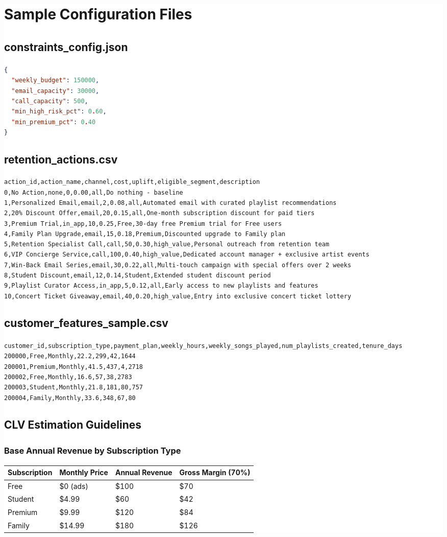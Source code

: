 # Sample Configuration Files

## constraints_config.json

```json
{
  "weekly_budget": 150000,
  "email_capacity": 30000,
  "call_capacity": 500,
  "min_high_risk_pct": 0.60,
  "min_premium_pct": 0.40
}
```

## retention_actions.csv

```csv
action_id,action_name,channel,cost,uplift,eligible_segment,description
0,No Action,none,0,0.00,all,Do nothing - baseline
1,Personalized Email,email,2,0.08,all,Automated email with curated playlist recommendations
2,20% Discount Offer,email,20,0.15,all,One-month subscription discount for paid tiers
3,Premium Trial,in_app,10,0.25,Free,30-day free Premium trial for Free users
4,Family Plan Upgrade,email,15,0.18,Premium,Discounted upgrade to Family plan
5,Retention Specialist Call,call,50,0.30,high_value,Personal outreach from retention team
6,VIP Concierge Service,call,100,0.40,high_value,Dedicated account manager + exclusive artist events
7,Win-Back Email Series,email,30,0.22,all,Multi-touch campaign with special offers over 2 weeks
8,Student Discount,email,12,0.14,Student,Extended student discount period
9,Playlist Curator Access,in_app,5,0.12,all,Early access to new playlists and features
10,Concert Ticket Giveaway,email,40,0.20,high_value,Entry into exclusive concert ticket lottery
```

## customer_features_sample.csv

```csv
customer_id,subscription_type,payment_plan,weekly_hours,weekly_songs_played,num_playlists_created,tenure_days
200000,Free,Monthly,22.2,299,42,1644
200001,Premium,Monthly,41.5,437,4,2718
200002,Free,Monthly,16.6,57,38,2783
200003,Student,Monthly,21.8,181,80,757
200004,Family,Monthly,33.6,348,67,80
```

## CLV Estimation Guidelines

### Base Annual Revenue by Subscription Type

| Subscription | Monthly Price | Annual Revenue | Gross Margin (70%) |
|--------------|---------------|----------------|--------------------|
| Free | $0 (ads) | $100 | $70 |
| Student | $4.99 | $60 | $42 |
| Premium | $9.99 | $120 | $84 |
| Family | $14.99 | $180 | $126 |
